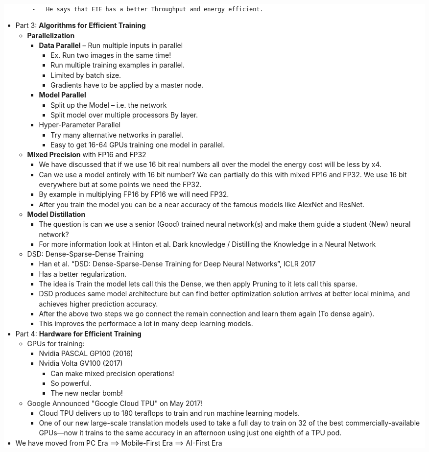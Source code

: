             -   He says that EIE has a better Throughput and energy efficient.
-   Part 3: **Algorithms for Efficient Training**
    -   **Parallelization**
        -   **Data Parallel** – Run multiple inputs in parallel
            -   Ex. Run two images in the same time!
            -   Run multiple training examples in parallel.
            -   Limited by batch size.
            -   Gradients have to be applied by a master node.
        -   **Model Parallel**
            -   Split up the Model – i.e. the network
            -   Split model over multiple processors By layer.
        -   Hyper-Parameter Parallel
            -   Try many alternative networks in parallel.
            -   Easy to get 16-64 GPUs training one model in parallel.
    -   **Mixed Precision** with FP16 and FP32
        -   We have discussed that if we use 16 bit real numbers all over the model the energy cost will be less by x4.
        -   Can we use a model entirely with 16 bit number? We can partially do this with mixed FP16 and FP32. We use 16 bit everywhere but at some points we need the FP32.
        -   By example in multiplying FP16 by FP16 we will need FP32.
        -   After you train the model you can be a near accuracy of the famous models like AlexNet and ResNet.
    -   **Model Distillation**
        -   The question is can we use a senior (Good) trained neural network(s) and make them guide a student (New) neural network?
        -   For more information look at Hinton et al. Dark knowledge / Distilling the Knowledge in a Neural Network
    -   DSD: Dense-Sparse-Dense Training
        -   Han et al. “DSD: Dense-Sparse-Dense Training for Deep Neural Networks”, ICLR 2017
        -   Has a better regularization.
        -   The idea is Train the model lets call this the Dense, we then apply Pruning to it lets call this sparse.
        -   DSD produces same model architecture but can find better optimization solution arrives at better local minima, and achieves higher prediction accuracy.
        -   After the above two steps we go connect the remain connection and learn them again (To dense again).
        -   This improves the performace a lot in many deep learning models.
-   Part 4: **Hardware for Efficient Training**
    -   GPUs for training:
        -   Nvidia PASCAL GP100 (2016)
        -   Nvidia Volta GV100 (2017)
            -   Can make mixed precision operations!
            -   So powerful.
            -   The new neclar bomb!
    -   Google Announced "Google Cloud TPU" on May 2017!
        -   Cloud TPU delivers up to 180 teraflops to train and run machine learning models.
        -   One of our new large-scale translation models used to take a full day to train on 32 of the best commercially-available GPUs—now it trains to the same accuracy in an afternoon using just one eighth of a TPU pod.
-   We have moved from PC Era ==> Mobile-First Era ==> AI-First Era
